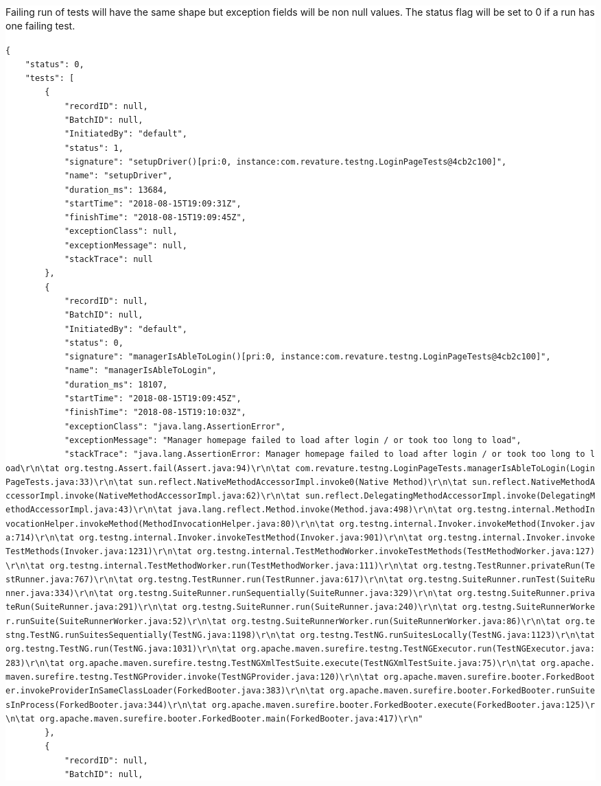 Failing run of tests will have the same shape but exception fields will be non null values. The status flag will be set to 0 if a run has one failing test.

```
{
    "status": 0,
    "tests": [
        {
            "recordID": null,
            "BatchID": null,
            "InitiatedBy": "default",
            "status": 1,
            "signature": "setupDriver()[pri:0, instance:com.revature.testng.LoginPageTests@4cb2c100]",
            "name": "setupDriver",
            "duration_ms": 13684,
            "startTime": "2018-08-15T19:09:31Z",
            "finishTime": "2018-08-15T19:09:45Z",
            "exceptionClass": null,
            "exceptionMessage": null,
            "stackTrace": null
        },
        {
            "recordID": null,
            "BatchID": null,
            "InitiatedBy": "default",
            "status": 0,
            "signature": "managerIsAbleToLogin()[pri:0, instance:com.revature.testng.LoginPageTests@4cb2c100]",
            "name": "managerIsAbleToLogin",
            "duration_ms": 18107,
            "startTime": "2018-08-15T19:09:45Z",
            "finishTime": "2018-08-15T19:10:03Z",
            "exceptionClass": "java.lang.AssertionError",
            "exceptionMessage": "Manager homepage failed to load after login / or took too long to load",
            "stackTrace": "java.lang.AssertionError: Manager homepage failed to load after login / or took too long to load\r\n\tat org.testng.Assert.fail(Assert.java:94)\r\n\tat com.revature.testng.LoginPageTests.managerIsAbleToLogin(LoginPageTests.java:33)\r\n\tat sun.reflect.NativeMethodAccessorImpl.invoke0(Native Method)\r\n\tat sun.reflect.NativeMethodAccessorImpl.invoke(NativeMethodAccessorImpl.java:62)\r\n\tat sun.reflect.DelegatingMethodAccessorImpl.invoke(DelegatingMethodAccessorImpl.java:43)\r\n\tat java.lang.reflect.Method.invoke(Method.java:498)\r\n\tat org.testng.internal.MethodInvocationHelper.invokeMethod(MethodInvocationHelper.java:80)\r\n\tat org.testng.internal.Invoker.invokeMethod(Invoker.java:714)\r\n\tat org.testng.internal.Invoker.invokeTestMethod(Invoker.java:901)\r\n\tat org.testng.internal.Invoker.invokeTestMethods(Invoker.java:1231)\r\n\tat org.testng.internal.TestMethodWorker.invokeTestMethods(TestMethodWorker.java:127)\r\n\tat org.testng.internal.TestMethodWorker.run(TestMethodWorker.java:111)\r\n\tat org.testng.TestRunner.privateRun(TestRunner.java:767)\r\n\tat org.testng.TestRunner.run(TestRunner.java:617)\r\n\tat org.testng.SuiteRunner.runTest(SuiteRunner.java:334)\r\n\tat org.testng.SuiteRunner.runSequentially(SuiteRunner.java:329)\r\n\tat org.testng.SuiteRunner.privateRun(SuiteRunner.java:291)\r\n\tat org.testng.SuiteRunner.run(SuiteRunner.java:240)\r\n\tat org.testng.SuiteRunnerWorker.runSuite(SuiteRunnerWorker.java:52)\r\n\tat org.testng.SuiteRunnerWorker.run(SuiteRunnerWorker.java:86)\r\n\tat org.testng.TestNG.runSuitesSequentially(TestNG.java:1198)\r\n\tat org.testng.TestNG.runSuitesLocally(TestNG.java:1123)\r\n\tat org.testng.TestNG.run(TestNG.java:1031)\r\n\tat org.apache.maven.surefire.testng.TestNGExecutor.run(TestNGExecutor.java:283)\r\n\tat org.apache.maven.surefire.testng.TestNGXmlTestSuite.execute(TestNGXmlTestSuite.java:75)\r\n\tat org.apache.maven.surefire.testng.TestNGProvider.invoke(TestNGProvider.java:120)\r\n\tat org.apache.maven.surefire.booter.ForkedBooter.invokeProviderInSameClassLoader(ForkedBooter.java:383)\r\n\tat org.apache.maven.surefire.booter.ForkedBooter.runSuitesInProcess(ForkedBooter.java:344)\r\n\tat org.apache.maven.surefire.booter.ForkedBooter.execute(ForkedBooter.java:125)\r\n\tat org.apache.maven.surefire.booter.ForkedBooter.main(ForkedBooter.java:417)\r\n"
        },
        {
            "recordID": null,
            "BatchID": null,
```